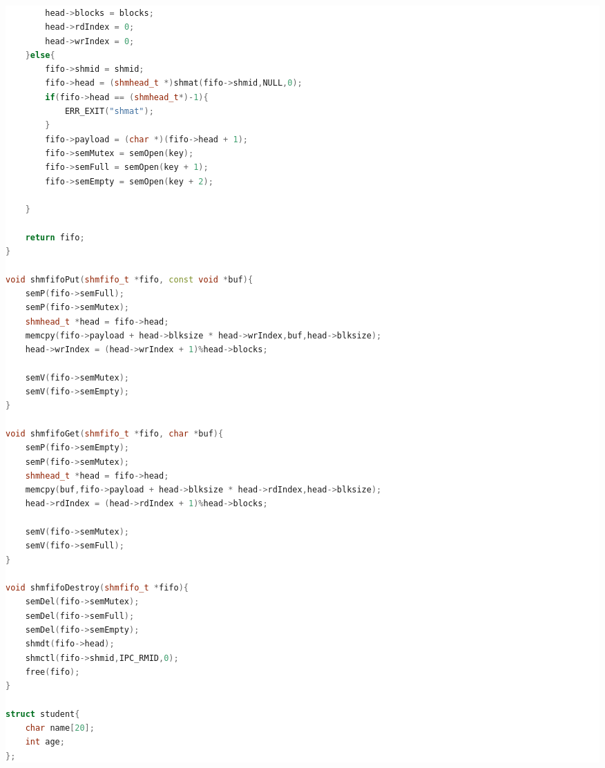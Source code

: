 ```cpp
		head->blocks = blocks;
		head->rdIndex = 0;
		head->wrIndex = 0;
	}else{
		fifo->shmid = shmid;
		fifo->head = (shmhead_t *)shmat(fifo->shmid,NULL,0);
		if(fifo->head == (shmhead_t*)-1){
			ERR_EXIT("shmat");
		}		
		fifo->payload = (char *)(fifo->head + 1); 
		fifo->semMutex = semOpen(key);
	   	fifo->semFull = semOpen(key + 1);
		fifo->semEmpty = semOpen(key + 2);	

	}

	return fifo;
}

void shmfifoPut(shmfifo_t *fifo, const void *buf){
	semP(fifo->semFull);
	semP(fifo->semMutex);
	shmhead_t *head = fifo->head;
	memcpy(fifo->payload + head->blksize * head->wrIndex,buf,head->blksize);
	head->wrIndex = (head->wrIndex + 1)%head->blocks;

	semV(fifo->semMutex);
	semV(fifo->semEmpty);	
}

void shmfifoGet(shmfifo_t *fifo, char *buf){
	semP(fifo->semEmpty);
	semP(fifo->semMutex);
	shmhead_t *head = fifo->head;
	memcpy(buf,fifo->payload + head->blksize * head->rdIndex,head->blksize);
	head->rdIndex = (head->rdIndex + 1)%head->blocks;

	semV(fifo->semMutex);
	semV(fifo->semFull);
}

void shmfifoDestroy(shmfifo_t *fifo){
	semDel(fifo->semMutex);
	semDel(fifo->semFull);
	semDel(fifo->semEmpty);
	shmdt(fifo->head);
	shmctl(fifo->shmid,IPC_RMID,0);
	free(fifo);
}

struct student{
	char name[20];
	int age;
};
```

